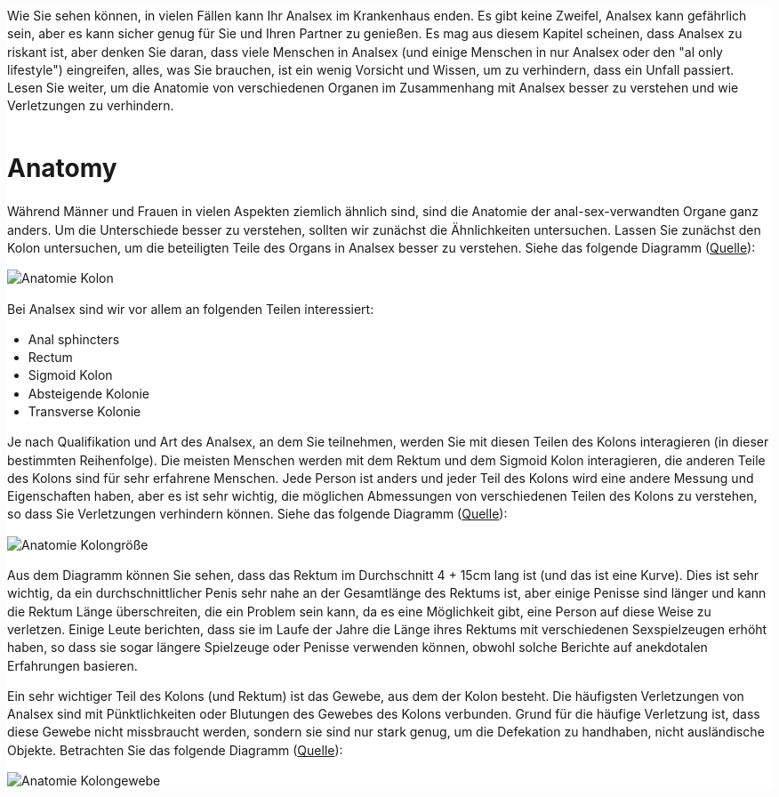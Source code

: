 Wie Sie sehen können, in vielen Fällen kann Ihr Analsex im Krankenhaus enden. Es gibt keine Zweifel, Analsex kann gefährlich sein, aber es kann sicher genug für Sie und Ihren Partner zu genießen. Es mag aus diesem Kapitel scheinen, dass Analsex zu riskant ist, aber denken Sie daran, dass viele Menschen in Analsex (und einige Menschen in nur Analsex oder den "al only lifestyle") eingreifen, alles, was Sie brauchen, ist ein wenig Vorsicht und Wissen, um zu verhindern, dass ein Unfall passiert. Lesen Sie weiter, um die Anatomie von verschiedenen Organen im Zusammenhang mit Analsex besser zu verstehen und wie Verletzungen zu verhindern.

# Anatomy

Während Männer und Frauen in vielen Aspekten ziemlich ähnlich sind, sind die Anatomie der anal-sex-verwandten Organe ganz anders. Um die Unterschiede besser zu verstehen, sollten wir zunächst die Ähnlichkeiten untersuchen. Lassen Sie zunächst den Kolon untersuchen, um die beteiligten Teile des Organs in Analsex besser zu verstehen. Siehe das folgende Diagramm ([Quelle](https://www.cancer.gov/publications/dictionaries/cancer-terms/def/colon)):

![Anatomie Kolon](anatomy_colon.jpg "anatomy_colon")

Bei Analsex sind wir vor allem an folgenden Teilen interessiert:
- Anal sphincters
- Rectum
- Sigmoid Kolon
- Absteigende Kolonie
- Transverse Kolonie

Je nach Qualifikation und Art des Analsex, an dem Sie teilnehmen, werden Sie mit diesen Teilen des Kolons interagieren (in dieser bestimmten Reihenfolge). Die meisten Menschen werden mit dem Rektum und dem Sigmoid Kolon interagieren, die anderen Teile des Kolons sind für sehr erfahrene Menschen. Jede Person ist anders und jeder Teil des Kolons wird eine andere Messung und Eigenschaften haben, aber es ist sehr wichtig, die möglichen Abmessungen von verschiedenen Teilen des Kolons zu verstehen, so dass Sie Verletzungen verhindern können. Siehe das folgende Diagramm ([Quelle](https://www.dynalook.com/14th-international-ls-dyna-conference/simulation/looping-formation-during-colonoscopy-a-simulation)):

![Anatomie Kolongröße](anatomy_colon_size.jpg "Anatomie Kolongröße")

Aus dem Diagramm können Sie sehen, dass das Rektum im Durchschnitt 4 + 15cm lang ist (und das ist eine Kurve). Dies ist sehr wichtig, da ein durchschnittlicher Penis sehr nahe an der Gesamtlänge des Rektums ist, aber einige Penisse sind länger und kann die Rektum Länge überschreiten, die ein Problem sein kann, da es eine Möglichkeit gibt, eine Person auf diese Weise zu verletzen. Einige Leute berichten, dass sie im Laufe der Jahre die Länge ihres Rektums mit verschiedenen Sexspielzeugen erhöht haben, so dass sie sogar längere Spielzeuge oder Penisse verwenden können, obwohl solche Berichte auf anekdotalen Erfahrungen basieren.

Ein sehr wichtiger Teil des Kolons (und Rektum) ist das Gewebe, aus dem der Kolon besteht. Die häufigsten Verletzungen von Analsex sind mit Pünktlichkeiten oder Blutungen des Gewebes des Kolons verbunden. Grund für die häufige Verletzung ist, dass diese Gewebe nicht missbraucht werden, sondern sie sind nur stark genug, um die Defekation zu handhaben, nicht ausländische Objekte. Betrachten Sie das folgende Diagramm ([Quelle](https://medivisuals1.com/a-section-of-the-wall-of-the-colon-505138-01xg.aspx)):

![Anatomie Kolongewebe](anatomy_colon_tissues.jpg "anatomische Kolongewebe")
